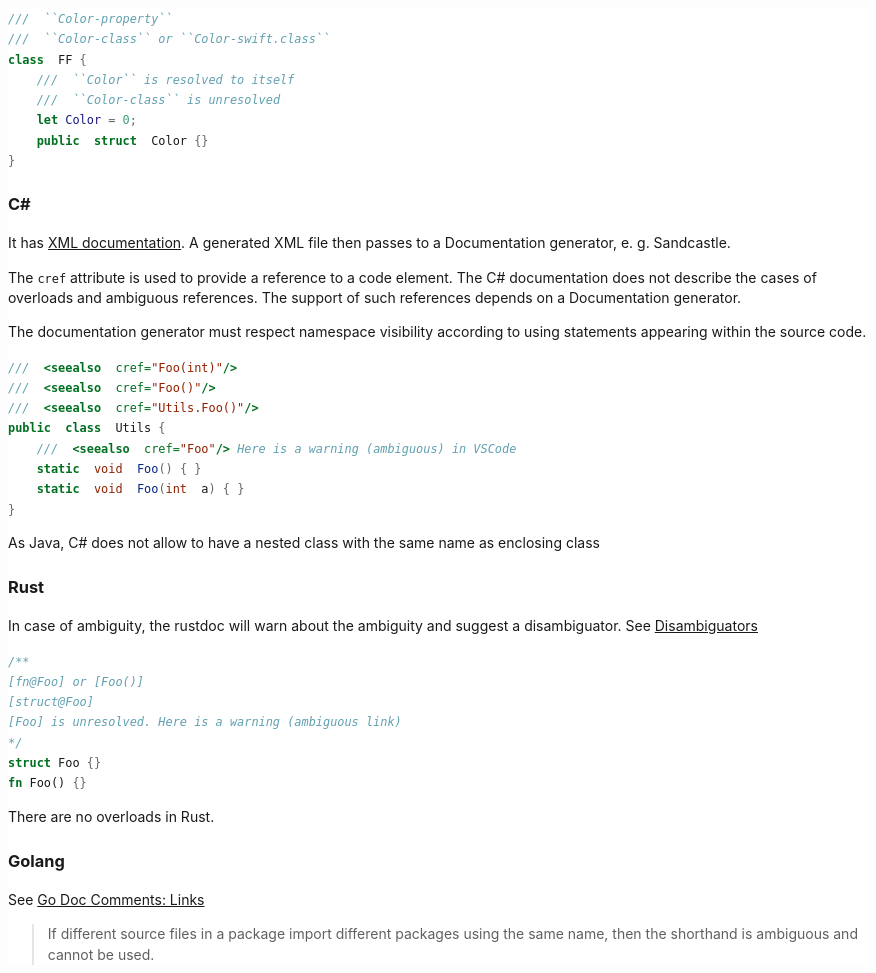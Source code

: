 ```swift
///  ``Color-property``
///  ``Color-class`` or ``Color-swift.class``
class  FF {
	///  ``Color`` is resolved to itself
	///  ``Color-class`` is unresolved
	let Color = 0;
	public  struct  Color {}
}
```

### C#

It has  [XML documentation](https://learn.microsoft.com/en-us/dotnet/csharp/language-reference/language-specification/documentation-comments).  A generated XML file  then passes to a Documentation generator, e. g. Sandcastle.

The `cref` attribute is used to provide a reference to a code element. The C# documentation does not describe the cases of overloads and ambiguous references. The support of such references depends on a Documentation generator.

The documentation generator must respect namespace visibility according to using statements appearing within the source code.


```csharp
///  <seealso  cref="Foo(int)"/>
///  <seealso  cref="Foo()"/>
///  <seealso  cref="Utils.Foo()"/>
public  class  Utils {
	///  <seealso  cref="Foo"/> Here is a warning (ambiguous) in VSCode
	static  void  Foo() { }
	static  void  Foo(int  a) { }
}
```
As Java, C# does not allow to have a nested class with the same name as enclosing class

### Rust
In case of ambiguity, the rustdoc will warn about the ambiguity and suggest a disambiguator.
See [Disambiguators](https://doc.rust-lang.org/rustdoc/write-documentation/linking-to-items-by-name.html#namespaces-and-disambiguators)

```rust
/** 
[fn@Foo] or [Foo()]
[struct@Foo]  
[Foo] is unresolved. Here is a warning (ambiguous link)
*/  
struct Foo {}  
fn Foo() {}
```
There are no overloads in Rust.

### Golang
See [Go Doc Comments: Links](https://tip.golang.org/doc/comment#doclinks)
> If different source files in a package import different packages using the same name, then the shorthand is ambiguous and cannot be used.
